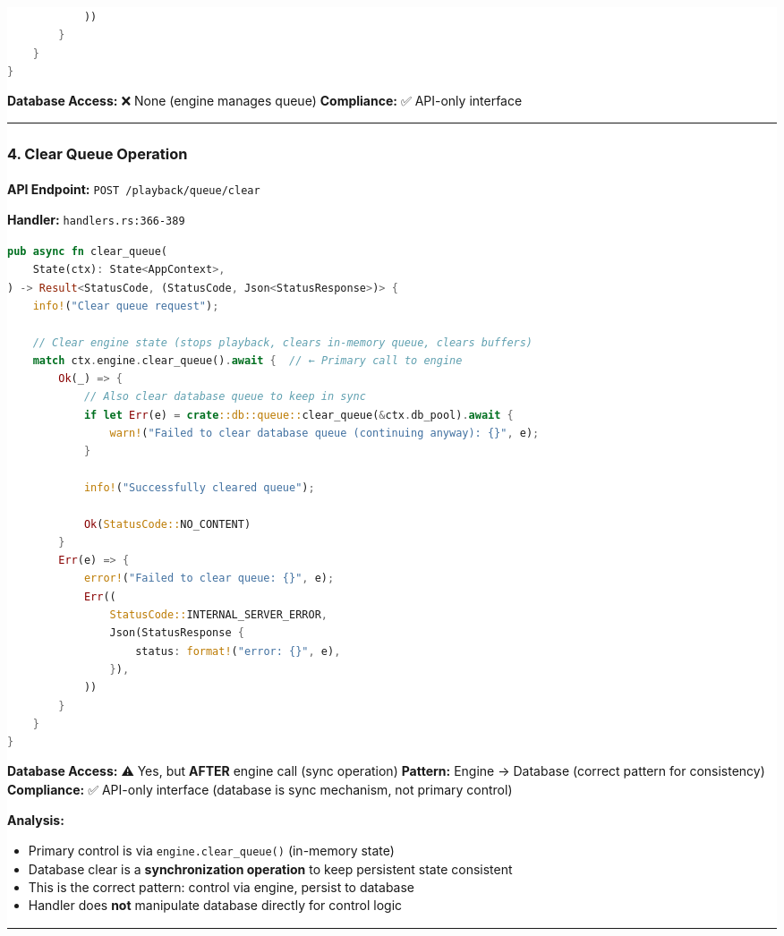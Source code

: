 ```rust
            ))
        }
    }
}
```

**Database Access:** ❌ None (engine manages queue)
**Compliance:** ✅ API-only interface

---

### 4. Clear Queue Operation

**API Endpoint:** `POST /playback/queue/clear`

**Handler:** `handlers.rs:366-389`
```rust
pub async fn clear_queue(
    State(ctx): State<AppContext>,
) -> Result<StatusCode, (StatusCode, Json<StatusResponse>)> {
    info!("Clear queue request");

    // Clear engine state (stops playback, clears in-memory queue, clears buffers)
    match ctx.engine.clear_queue().await {  // ← Primary call to engine
        Ok(_) => {
            // Also clear database queue to keep in sync
            if let Err(e) = crate::db::queue::clear_queue(&ctx.db_pool).await {
                warn!("Failed to clear database queue (continuing anyway): {}", e);
            }

            info!("Successfully cleared queue");

            Ok(StatusCode::NO_CONTENT)
        }
        Err(e) => {
            error!("Failed to clear queue: {}", e);
            Err((
                StatusCode::INTERNAL_SERVER_ERROR,
                Json(StatusResponse {
                    status: format!("error: {}", e),
                }),
            ))
        }
    }
}
```

**Database Access:** ⚠️ Yes, but **AFTER** engine call (sync operation)
**Pattern:** Engine → Database (correct pattern for consistency)
**Compliance:** ✅ API-only interface (database is sync mechanism, not primary control)

**Analysis:**
- Primary control is via `engine.clear_queue()` (in-memory state)
- Database clear is a **synchronization operation** to keep persistent state consistent
- This is the correct pattern: control via engine, persist to database
- Handler does **not** manipulate database directly for control logic

---